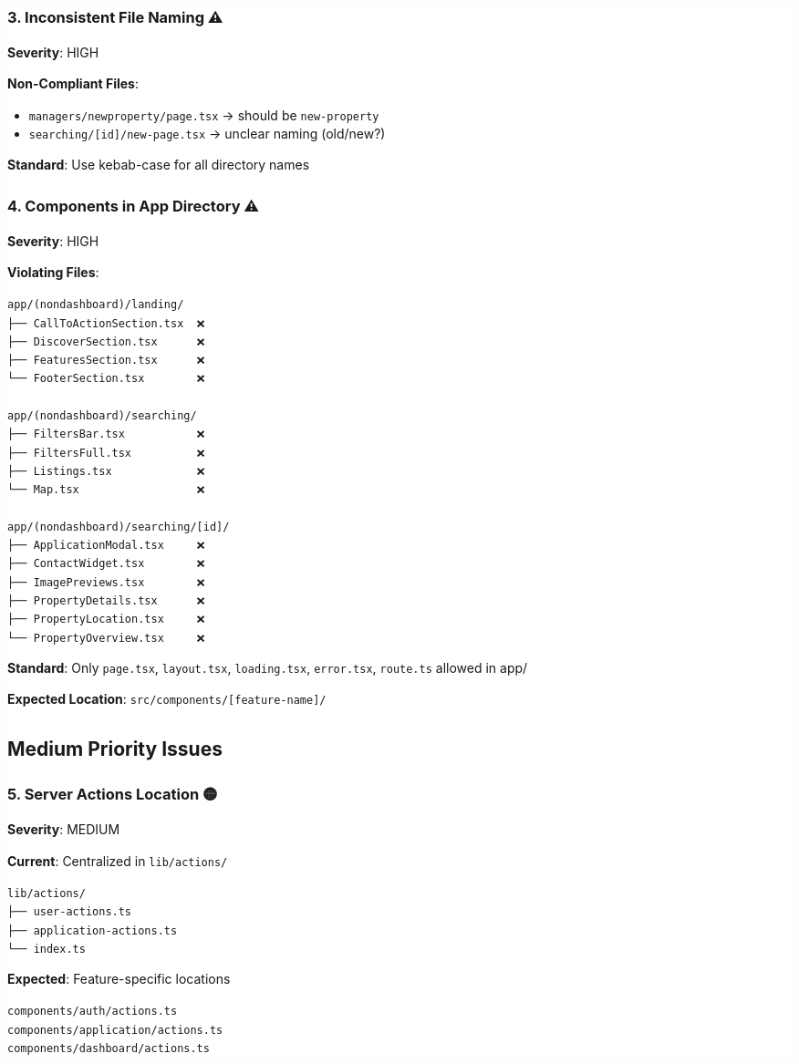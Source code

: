 ### 3. Inconsistent File Naming ⚠️
**Severity**: HIGH

**Non-Compliant Files**:
- `managers/newproperty/page.tsx` → should be `new-property`
- `searching/[id]/new-page.tsx` → unclear naming (old/new?)

**Standard**: Use kebab-case for all directory names

### 4. Components in App Directory ⚠️
**Severity**: HIGH

**Violating Files**:
```
app/(nondashboard)/landing/
├── CallToActionSection.tsx  ❌
├── DiscoverSection.tsx      ❌
├── FeaturesSection.tsx      ❌
└── FooterSection.tsx        ❌

app/(nondashboard)/searching/
├── FiltersBar.tsx           ❌
├── FiltersFull.tsx          ❌
├── Listings.tsx             ❌
└── Map.tsx                  ❌

app/(nondashboard)/searching/[id]/
├── ApplicationModal.tsx     ❌
├── ContactWidget.tsx        ❌
├── ImagePreviews.tsx        ❌
├── PropertyDetails.tsx      ❌
├── PropertyLocation.tsx     ❌
└── PropertyOverview.tsx     ❌
```

**Standard**: Only `page.tsx`, `layout.tsx`, `loading.tsx`, `error.tsx`, `route.ts` allowed in app/

**Expected Location**: `src/components/[feature-name]/`

## Medium Priority Issues

### 5. Server Actions Location 🟡
**Severity**: MEDIUM

**Current**: Centralized in `lib/actions/`
```
lib/actions/
├── user-actions.ts
├── application-actions.ts
└── index.ts
```

**Expected**: Feature-specific locations
```
components/auth/actions.ts
components/application/actions.ts
components/dashboard/actions.ts
```
